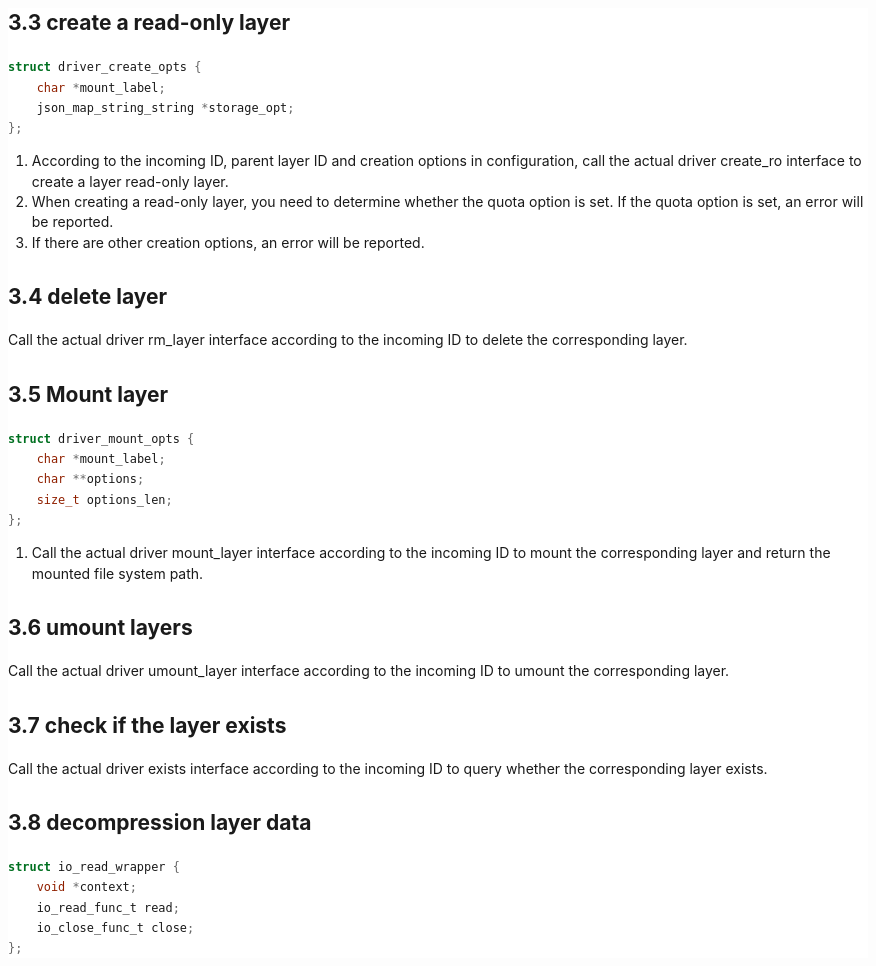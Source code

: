 ## 3.3 create a read-only layer

````c
struct driver_create_opts {
    char *mount_label;
    json_map_string_string *storage_opt;
};
````

1. According to the incoming ID, parent layer ID and creation options in configuration, call the actual driver create_ro interface to create a layer read-only layer.
2. When creating a read-only layer, you need to determine whether the quota option is set. If the quota option is set, an error will be reported.
3. If there are other creation options, an error will be reported.

## 3.4 delete layer

Call the actual driver rm_layer interface according to the incoming ID to delete the corresponding layer.

## 3.5 Mount layer

````c
struct driver_mount_opts {
    char *mount_label;
    char **options;
    size_t options_len;
};
````

1. Call the actual driver mount_layer interface according to the incoming ID to mount the corresponding layer and return the mounted file system path.

## 3.6 umount layers

Call the actual driver umount_layer interface according to the incoming ID to umount the corresponding layer.

## 3.7 check if the layer exists

Call the actual driver exists interface according to the incoming ID to query whether the corresponding layer exists.

## 3.8 decompression layer data

````c
struct io_read_wrapper {
    void *context;
    io_read_func_t read;
    io_close_func_t close;
};
````
